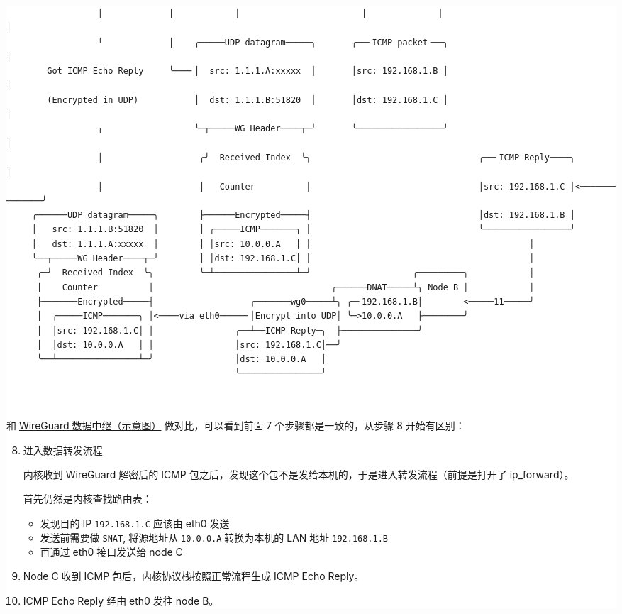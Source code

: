 ```uniline
                  │             │            │                        │              │                                         │
                  ╵             │    ╭─────UDP datagram─────╮       ╭──╴ICMP packet╶──╮                                        │
        Got ICMP Echo Reply     ╰───╴│  src: 1.1.1.A:xxxxx  │       │src: 192.168.1.B │                                        │
        (Encrypted in UDP)           │  dst: 1.1.1.B:51820  │       │dst: 192.168.1.C │                                        │
                  ╷                  ╰─┬─────WG Header────┬─╯       ╰─────────────────╯                                        │
                  │                   ╭╯  Received Index  ╰╮                                 ╭──╴ICMP Reply────╮               │
                  │                   │   Counter          │                                 │src: 192.168.1.C │<──────────────╯
     ╭──────UDP datagram─────╮        ├──────Encrypted─────┤                                 │dst: 192.168.1.B │
     │   src: 1.1.1.B:51820  │        │ ╭─────ICMP───────╮ │                                 ╰─────────────────╯
     │   dst: 1.1.1.A:xxxxx  │        │ │src: 10.0.0.A   │ │                                           │
     ╰──┬─────WG Header────┬─╯        │ │dst: 192.168.1.C│ │                                           │
      ╭─╯  Received Index  ╰╮         ╰─┴────────────────┴─╯                    ╭─────────╮            │
      │    Counter          │                                   ╭──────DNAT─────┴╮ Node B │            │
      ├───────Encrypted─────┤                   ╭───────wg0─────┴╮ ╭─╴192.168.1.B│        <─────11─────╯
      │  ╭─────ICMP───────╮ │<────via eth0─────╴│Encrypt into UDP│ ╰─>10.0.0.A   ├────────╯
      │  │src: 192.168.1.C│ │                ╭──┴──ICMP Reply─╮  ├───────────────╯
      │  │dst: 10.0.0.A   │ │                │src: 192.168.1.C│──╯
      ╰──┴────────────────┴─╯                │dst: 10.0.0.A   │
                                             ╰────────────────╯



```

和 [WireGuard 数据中继（示意图）](#wireguard-数据中继-示意图) 做对比，可以看到前面 7 个步骤都是一致的，从步骤
8 开始有区别：

8.  进入数据转发流程

    内核收到 WireGuard 解密后的 ICMP 包之后，发现这个包不是发给本机的，于是进入转发流程（前提是打开了 ip_forward）。

    首先仍然是内核查找路由表：

    -   发现目的 IP `192.168.1.C` 应该由 eth0 发送
    -   发送前需要做 `SNAT`, 将源地址从 `10.0.0.A` 转换为本机的 LAN 地址 `192.168.1.B`
    -   再通过 eth0 接口发送给 node C

9.  Node C 收到 ICMP 包后，内核协议栈按照正常流程生成 ICMP Echo Reply。

10. ICMP Echo Reply 经由 eth0 发往 node B。
